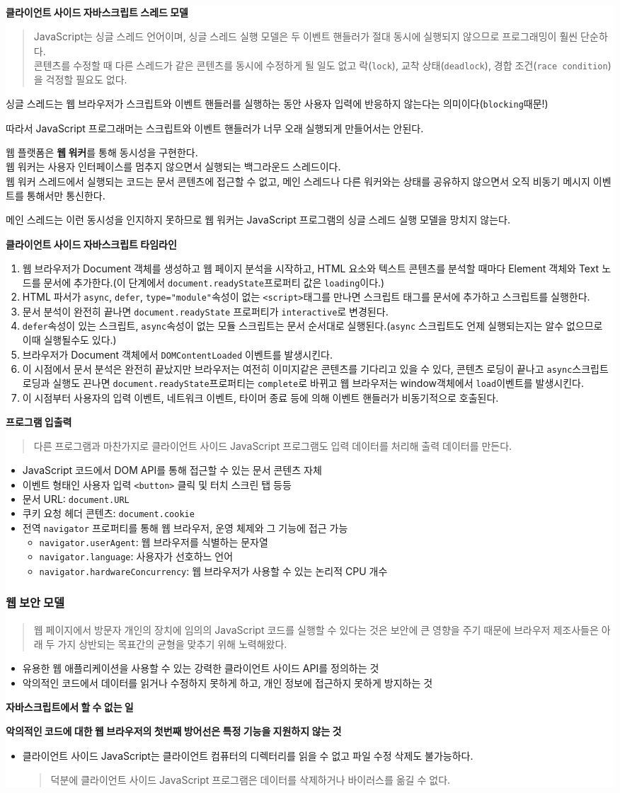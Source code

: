 **클라이언트 사이드 자바스크립트 스레드 모델**

> JavaScript는 싱글 스레드 언어이며, 싱글 스레드 실행 모델은 두 이벤트 핸들러가 절대 동시에 실행되지 않으므로 프로그래밍이 훨씬 단순하다.
> <br>콘텐츠를 수정할 때 다른 스레드가 같은 콘텐츠를 동시에 수정하게 될 일도 없고 락(`lock`), 교착 상태(`deadlock`), 경합 조건(`race condition`)을 걱정할 필요도 없다.

싱글 스레드는 웹 브라우저가 스크립트와 이벤트 핸들러를 실행하는 동안 사용자 입력에 반응하지 않는다는 의미이다(`blocking`때문!)

따라서 JavaScript 프로그래머는 스크립트와 이벤트 핸들러가 너무 오래 실행되게 만들어서는 안된다.

웹 플랫폼은 **웹 워커**를 통해 동시성을 구현한다.
<br>웹 워커는 사용자 인터페이스를 멈추지 않으면서 실행되는 백그라운드 스레드이다.
<br>웹 워커 스레드에서 실행되는 코드는 문서 콘텐츠에 접근할 수 없고, 메인 스레드나 다른 워커와는 상태를 공유하지 않으면서 오직 비동기 메시지 이벤트를 통해서만 통신한다.

메인 스레드는 이런 동시성을 인지하지 못하므로 웹 워커는 JavaScript 프로그램의 싱글 스레드 실행 모델을 망치지 않는다.

**클라이언트 사이드 자바스크립트 타임라인**

1. 웹 브라우저가 Document 객체를 생성하고 웹 페이지 분석을 시작하고, HTML 요소와 텍스트 콘텐츠를 분석할 때마다 Element 객체와 Text 노드를 문서에 추가한다.(이 단계에서 `document.readyState`프로퍼티 값은 `loading`이다.)
2. HTML 파서가 `async`, `defer`, `type="module"`속성이 없는 `<script>`태그를 만나면 스크립트 태그를 문서에 추가하고 스크립트를 실행한다.
3. 문서 분석이 완전히 끝나면 `document.readyState` 프로퍼티가 `interactive`로 변경된다.
4. `defer`속성이 있는 스크립트, `async`속성이 없는 모듈 스크립트는 문서 순서대로 실행된다.(`async` 스크립트도 언제 실행되는지는 알수 없으므로 이때 실행될수도 있다.)
5. 브라우저가 Document 객체에서 `DOMContentLoaded` 이벤트를 발생시킨다.
6. 이 시점에서 문서 분석은 완전히 끝났지만 브라우저는 여전히 이미지같은 콘텐츠를 기다리고 있을 수 있다, 콘텐츠 로딩이 끝나고 `async`스크립트 로딩과 실행도 끈나면 `document.readyState`프로퍼티는 `complete`로 바뀌고 웹 브라우저는 window객체에서 `load`이벤트를 발생시킨다.
7. 이 시점부터 사용자의 입력 이벤트, 네트워크 이벤트, 타이머 종료 등에 의해 이벤트 핸들러가 비동기적으로 호출된다.

**프로그램 입출력**

> 다른 프로그램과 마찬가지로 클라이언트 사이드 JavaScript 프로그램도 입력 데이터를 처리해 출력 데이터를 만든다.

- JavaScript 코드에서 DOM API를 통해 접근할 수 있는 문서 콘텐츠 자체
- 이벤트 형태인 사용자 입력 `<button>` 클릭 및 터치 스크린 탭 등등
- 문서 URL: `document.URL`
- 쿠키 요청 헤더 콘텐츠: `document.cookie`
- 전역 `navigator` 프로퍼티를 통해 웹 브라우저, 운영 체제와 그 기능에 접근 가능
  - `navigator.userAgent`: 웹 브라우저를 식별하는 문자열
  - `navigator.language`: 사용자가 선호하느 언어
  - `navigator.hardwareConcurrency`: 웹 브라우저가 사용할 수 있는 논리적 CPU 개수

### 웹 보안 모델

> 웹 페이지에서 방문자 개인의 장치에 임의의 JavaScript 코드를 실행할 수 있다는 것은 보안에 큰 영향을 주기 때문에 브라우저 제조사들은 아래 두 가지 상반되는 목표간의 균형을 맞추기 위해 노력해왔다.

- 유용한 웹 애플리케이션을 사용할 수 있는 강력한 클라이언트 사이드 API를 정의하는 것
- 악의적인 코드에서 데이터를 읽거나 수정하지 못하게 하고, 개인 정보에 접근하지 못하게 방지하는 것

**자바스크립트에서 할 수 없는 일**

**악의적인 코드에 대한 웹 브라우저의 첫번째 방어선은 특정 기능을 지원하지 않는 것**

- 클라이언트 사이드 JavaScript는 클라이언트 컴퓨터의 디렉터리를 읽을 수 없고 파일 수정 삭제도 불가능하다.

  > 덕분에 클라이언트 사이드 JavaScript 프로그램은 데이터를 삭제하거나 바이러스를 옮길 수 없다.
